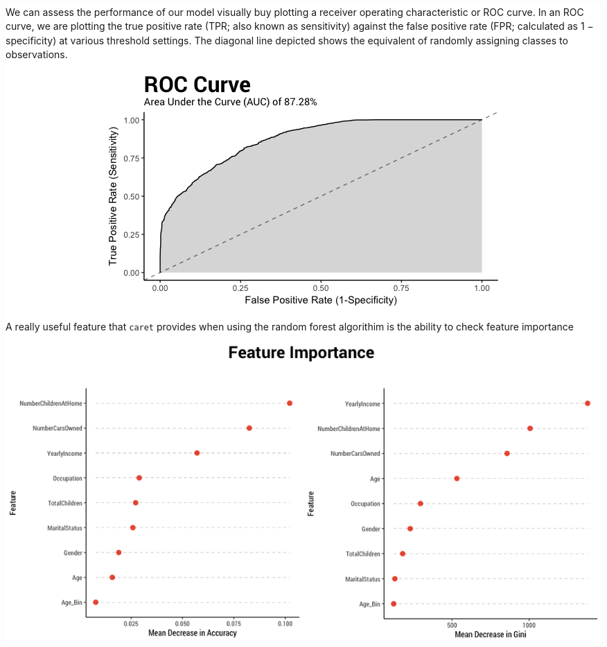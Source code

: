 We can assess the performance of our model visually buy plotting a receiver operating characteristic or ROC curve. In an ROC curve, we are plotting the true positive rate (TPR; also known as sensitivity) against the false positive rate (FPR; calculated as 1 − specificity) at various threshold settings. The diagonal line depicted shows the equivalent of randomly assigning classes to observations.



<img src="aw_analysis_files/figure-html/fr-roc-curve-1.png" style="display: block; margin: auto;" />

A really useful feature that `caret` provides when using the random forest algorithim is the ability to check feature importance 

<img src="aw_analysis_files/figure-html/rf-feature-importance-1.png" style="display: block; margin: auto;" />
